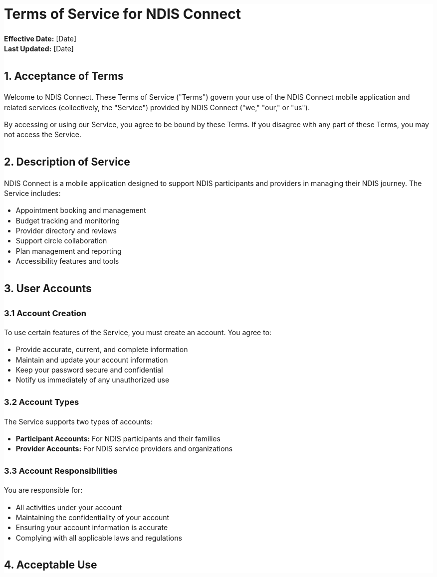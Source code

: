 # Terms of Service for NDIS Connect

**Effective Date:** [Date]  
**Last Updated:** [Date]

## 1. Acceptance of Terms

Welcome to NDIS Connect. These Terms of Service ("Terms") govern your use of the NDIS Connect mobile application and related services (collectively, the "Service") provided by NDIS Connect ("we," "our," or "us").

By accessing or using our Service, you agree to be bound by these Terms. If you disagree with any part of these Terms, you may not access the Service.

## 2. Description of Service

NDIS Connect is a mobile application designed to support NDIS participants and providers in managing their NDIS journey. The Service includes:

- Appointment booking and management
- Budget tracking and monitoring
- Provider directory and reviews
- Support circle collaboration
- Plan management and reporting
- Accessibility features and tools

## 3. User Accounts

### 3.1 Account Creation
To use certain features of the Service, you must create an account. You agree to:

- Provide accurate, current, and complete information
- Maintain and update your account information
- Keep your password secure and confidential
- Notify us immediately of any unauthorized use

### 3.2 Account Types
The Service supports two types of accounts:

- **Participant Accounts:** For NDIS participants and their families
- **Provider Accounts:** For NDIS service providers and organizations

### 3.3 Account Responsibilities
You are responsible for:

- All activities under your account
- Maintaining the confidentiality of your account
- Ensuring your account information is accurate
- Complying with all applicable laws and regulations

## 4. Acceptable Use
